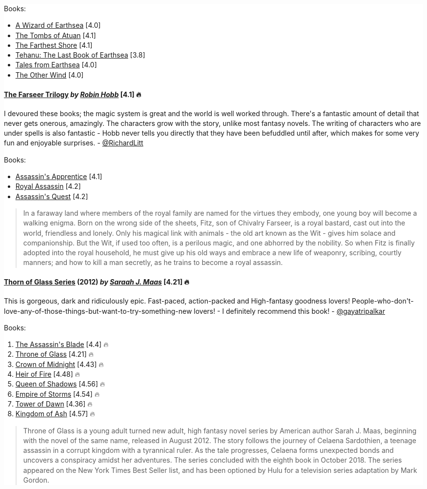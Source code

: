 Books:

* [A Wizard of Earthsea](https://www.goodreads.com/book/show/13642.A_Wizard_of_Earthsea) [4.0]
* [The Tombs of Atuan](https://www.goodreads.com/book/show/13662.The_Tombs_of_Atuan) [4.1]
* [The Farthest Shore](https://www.goodreads.com/book/show/13667.The_Farthest_Shore) [4.1]
* [Tehanu: The Last Book of Earthsea](https://www.goodreads.com/book/show/13661.Tehanu) [3.8]
* [Tales from Earthsea](https://www.goodreads.com/book/show/13659.Tales_from_Earthsea) [4.0]
* [The Other Wind](https://www.goodreads.com/book/show/13658.The_Other_Wind) [4.0]

#### [The Farseer Trilogy](https://www.goodreads.com/series/41452-farseer-trilogy) *by [Robin Hobb](https://en.wikipedia.org/wiki/Robin_Hobb)* [4.1] :fire:

I devoured these books; the magic system is great and the world is well worked through. There's a fantastic amount of detail that never gets onerous, amazingly. The characters grow with the story, unlike most fantasy novels. The writing of characters who are under spells is also fantastic - Hobb never tells you directly that they have been befuddled until after, which makes for some very fun and enjoyable surprises. - [@RichardLitt](https://github.com/RichardLitt)

Books:

* [Assassin's Apprentice](http://www.goodreads.com/book/show/45107.Assassin_s_Apprentice) [4.1]
* [Royal Assassin](https://www.goodreads.com/book/show/68487.Royal_Assassin) [4.2]
* [Assassin's Quest](https://www.goodreads.com/book/show/45112.Assassin_s_Quest) [4.2]

> In a faraway land where members of the royal family are named for the virtues they embody, one young boy will become a walking enigma. Born on the wrong side of the sheets, Fitz, son of Chivalry Farseer, is a royal bastard, cast out into the world, friendless and lonely. Only his magical link with animals - the old art known as the Wit - gives him solace and companionship. But the Wit, if used too often, is a perilous magic, and one abhorred by the nobility. So when Fitz is finally adopted into the royal household, he must give up his old ways and embrace a new life of weaponry, scribing, courtly manners; and how to kill a man secretly, as he trains to become a royal assassin.

#### [Thorn of Glass Series](https://www.goodreads.com/book/show/7896527-throne-of-glass) (2012) *by [Saraah J. Maas](https://en.wikipedia.org/wiki/Sarah_J._Maas)* [4.21] 🔥

This is gorgeous, dark and ridiculously epic. Fast-paced, action-packed and High-fantasy goodness lovers! People-who-don't-love-any-of-those-things-but-want-to-try-something-new lovers! - I definitely recommend this book!  - [@gayatripalkar](https://github.com/gayatripalkar)
 
 Books:
 
1. [The Assassin's Blade](https://www.goodreads.com/book/show/18243700-the-assassin-s-blade) [4.4] 🔥
2. [Throne of Glass](https://www.goodreads.com/book/show/7896527-throne-of-glass) [4.21] 🔥
3. [Crown of Midnight](https://www.goodreads.com/book/show/17167166-crown-of-midnight) [4.43] 🔥
4. [Heir of Fire](https://www.goodreads.com/book/show/20613470-heir-of-fire) [4.48] 🔥
5. [Queen of Shadows](https://www.goodreads.com/book/show/18006496-queen-of-shadows) [4.56] 🔥
6. [Empire of Storms](https://www.goodreads.com/book/show/28260587-empire-of-storms) [4.54] 🔥
7. [Tower of Dawn](https://www.goodreads.com/book/show/31450852-tower-of-dawn) [4.36] 🔥
8. [Kingdom of Ash](https://www.goodreads.com/book/show/33590260-kingdom-of-ash) [4.57] 🔥

> Throne of Glass is a young adult turned new adult, high fantasy novel series by American author Sarah J. Maas, beginning with the novel of the same name, released in August 2012. The story follows the journey of Celaena Sardothien, a teenage assassin in a corrupt kingdom with a tyrannical ruler. As the tale progresses, Celaena forms unexpected bonds and uncovers a conspiracy amidst her adventures. The series concluded with the eighth book in October 2018.
The series appeared on the New York Times Best Seller list, and has been optioned by Hulu for a television series adaptation by Mark Gordon.
